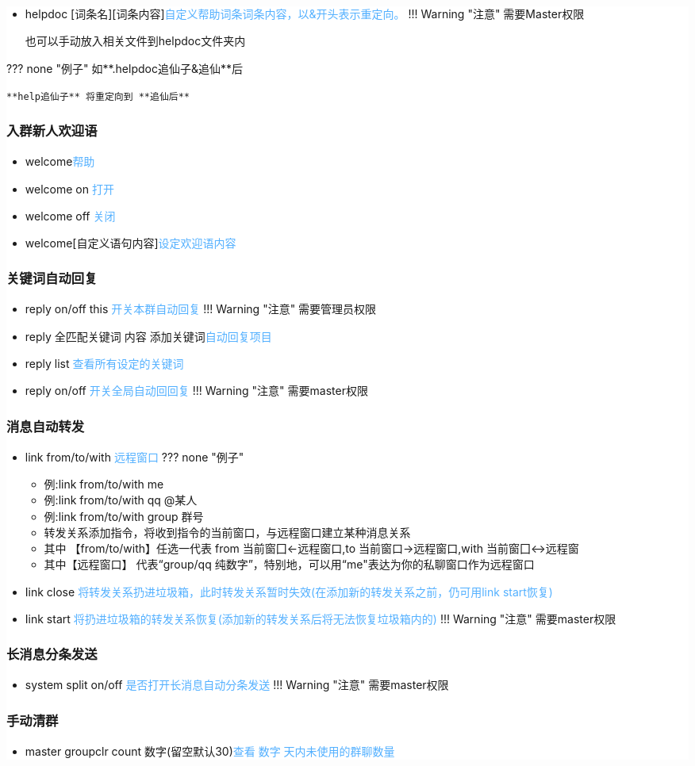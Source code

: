 *  helpdoc [词条名][词条内容]<font color=#53b0ff>自定义帮助词条词条内容，以&开头表示重定向。</font>
!!! Warning "注意"
    需要Master权限

    也可以手动放入相关文件到helpdoc文件夹内

??? none "例子"
    如**.helpdoc追仙子&追仙**后

    **help追仙子** 将重定向到 **追仙后**

### 入群新人欢迎语
*  welcome<font color=#53b0ff>帮助</font>

*  welcome on <font color=#53b0ff>打开</font>

*  welcome off <font color=#53b0ff>关闭</font>

*  welcome[自定义语句内容]<font color=#53b0ff>设定欢迎语内容</font>


### 关键词自动回复
*  reply on/off this <font color=#53b0ff>开关本群自动回复</font>
!!! Warning "注意"
    需要管理员权限
*  reply 全匹配关键词 内容 添加关键词<font color=#53b0ff>自动回复项目</font>

*  reply list <font color=#53b0ff>查看所有设定的关键词</font>

*  reply on/off <font color=#53b0ff>开关全局自动回回复</font>
!!! Warning "注意"
    需要master权限

### 消息自动转发
*  link from/to/with <font color=#53b0ff>远程窗口</font>
??? none "例子"
    * 例:link from/to/with me
    * 例:link from/to/with qq @某人
    * 例:link from/to/with group 群号
    * 转发关系添加指令，将收到指令的当前窗口，与远程窗口建立某种消息关系
    * 其中 【from/to/with】任选一代表 from 当前窗囗<-远程窗口,to 当前窗口->远程窗口,with 当前窗囗<->远程窗
    * 其中【远程窗口】 代表“group/qq 纯数字”，特别地，可以用“me"表达为你的私聊窗口作为远程窗口
*  Iink close <font color=#53b0ff>将转发关系扔进垃圾箱，此时转发关系暂时失效(在添加新的转发关系之前，仍可用link start恢复)</font>

*  Iink start <font color=#53b0ff>将扔进垃圾箱的转发关系恢复(添加新的转发关系后将无法恢复垃圾箱内的)</font>
!!! Warning "注意"
    需要master权限

### 长消息分条发送
*  system split on/off <font color=#53b0ff>是否打开长消息自动分条发送</font>
!!! Warning "注意"
    需要master权限

### 手动清群
*  master groupclr count 数字(留空默认30)<font color=#53b0ff>查看 数字 天内未使用的群聊数量</font>
